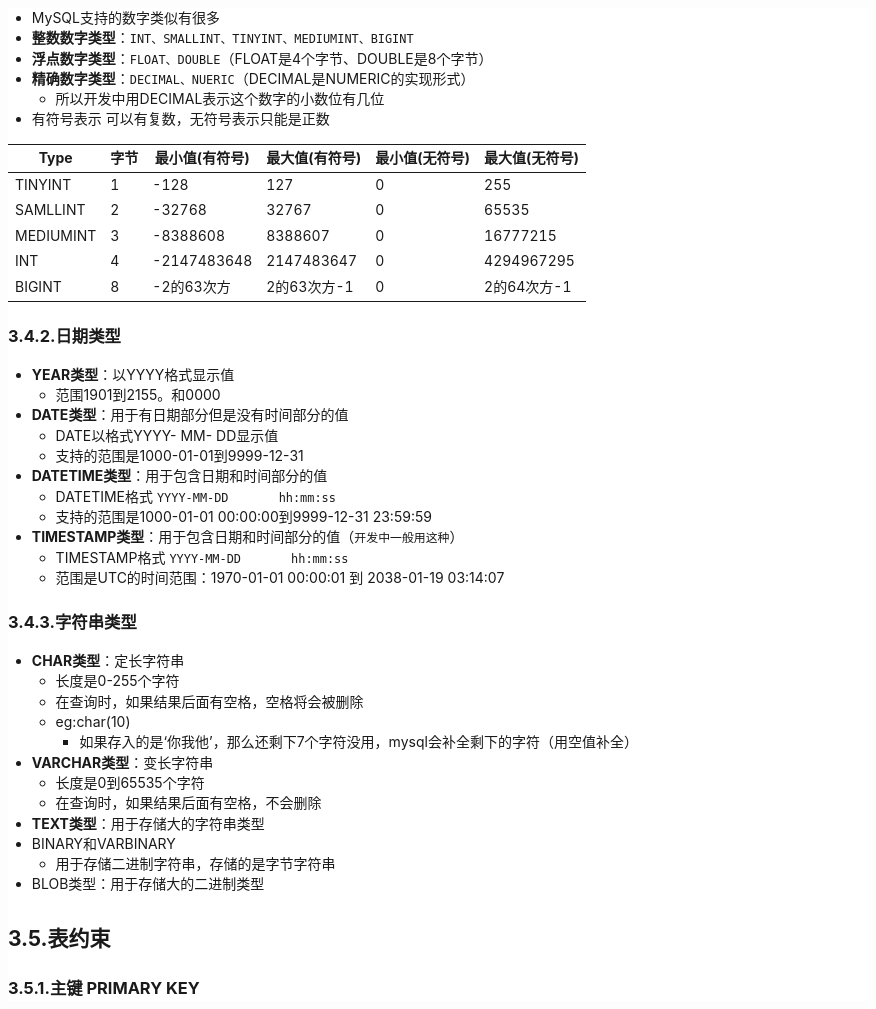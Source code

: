* MySQL支持的数字类似有很多
* **整数数字类型**：`INT、SMALLINT、TINYINT、MEDIUMINT、BIGINT`
* **浮点数字类型**：`FLOAT、DOUBLE`（FLOAT是4个字节、DOUBLE是8个字节）
* **精确数字类型**：`DECIMAL、NUERIC`（DECIMAL是NUMERIC的实现形式）
  * 所以开发中用DECIMAL表示这个数字的小数位有几位
* 有符号表示 可以有复数，无符号表示只能是正数

| Type      | 字节 | 最小值(有符号) | 最大值(有符号) | 最小值(无符号) | 最大值(无符号) |
| --------- | ---- | -------------- | -------------- | -------------- | -------------- |
| TINYINT   | 1    | -128           | 127            | 0              | 255            |
| SAMLLINT  | 2    | -32768         | 32767          | 0              | 65535          |
| MEDIUMINT | 3    | -8388608       | 8388607        | 0              | 16777215       |
| INT       | 4    | -2147483648    | 2147483647     | 0              | 4294967295     |
| BIGINT    | 8    | -2的63次方     | 2的63次方-1    | 0              | 2的64次方-1    |

### 3.4.2.日期类型

* **YEAR类型**：以YYYY格式显示值
  * 范围1901到2155。和0000
* **DATE类型**：用于有日期部分但是没有时间部分的值
  * DATE以格式YYYY- MM- DD显示值
  * 支持的范围是1000-01-01到9999-12-31
* **DATETIME类型**：用于包含日期和时间部分的值
  * DATETIME格式 `YYYY-MM-DD       hh:mm:ss`
  * 支持的范围是1000-01-01 00:00:00到9999-12-31 23:59:59
* **TIMESTAMP类型**：用于包含日期和时间部分的值（`开发中一般用这种`）
  * TIMESTAMP格式 `YYYY-MM-DD       hh:mm:ss`
  * 范围是UTC的时间范围：1970-01-01 00:00:01 到 2038-01-19 03:14:07

### 3.4.3.字符串类型

* **CHAR类型**：定长字符串
  * 长度是0-255个字符
  * 在查询时，如果结果后面有空格，空格将会被删除
  * eg:char(10)
    * 如果存入的是‘你我他’，那么还剩下7个字符没用，mysql会补全剩下的字符（用空值补全）
* **VARCHAR类型**：变长字符串
  * 长度是0到65535个字符
  * 在查询时，如果结果后面有空格，不会删除
* **TEXT类型**：用于存储大的字符串类型
* BINARY和VARBINARY
  * 用于存储二进制字符串，存储的是字节字符串
* BLOB类型：用于存储大的二进制类型

## 3.5.表约束

### 3.5.1.主键 PRIMARY KEY
